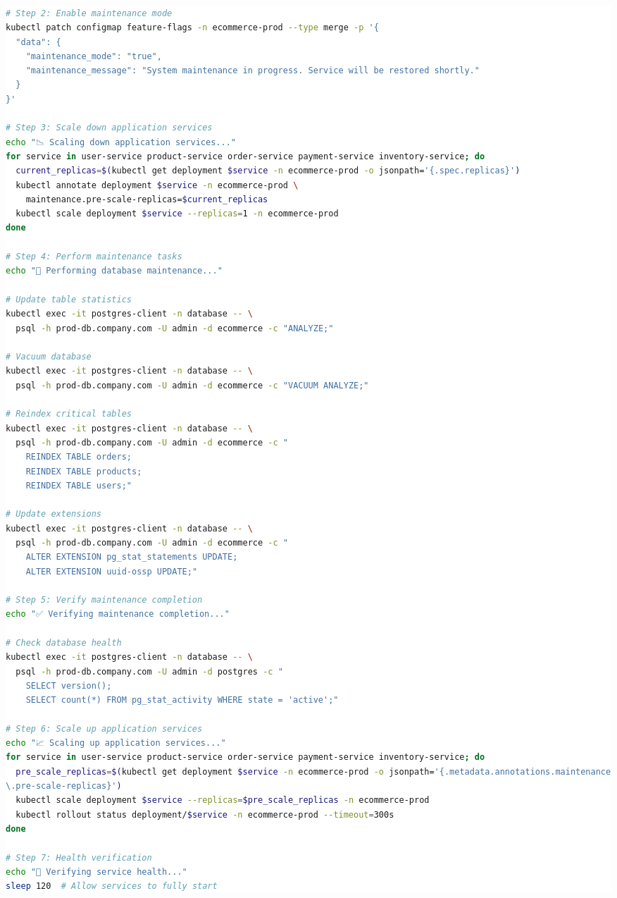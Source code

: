 ```bash
# Step 2: Enable maintenance mode
kubectl patch configmap feature-flags -n ecommerce-prod --type merge -p '{
  "data": {
    "maintenance_mode": "true",
    "maintenance_message": "System maintenance in progress. Service will be restored shortly."
  }
}'

# Step 3: Scale down application services
echo "📉 Scaling down application services..."
for service in user-service product-service order-service payment-service inventory-service; do
  current_replicas=$(kubectl get deployment $service -n ecommerce-prod -o jsonpath='{.spec.replicas}')
  kubectl annotate deployment $service -n ecommerce-prod \
    maintenance.pre-scale-replicas=$current_replicas
  kubectl scale deployment $service --replicas=1 -n ecommerce-prod
done

# Step 4: Perform maintenance tasks
echo "🔧 Performing database maintenance..."

# Update table statistics
kubectl exec -it postgres-client -n database -- \
  psql -h prod-db.company.com -U admin -d ecommerce -c "ANALYZE;"

# Vacuum database
kubectl exec -it postgres-client -n database -- \
  psql -h prod-db.company.com -U admin -d ecommerce -c "VACUUM ANALYZE;"

# Reindex critical tables
kubectl exec -it postgres-client -n database -- \
  psql -h prod-db.company.com -U admin -d ecommerce -c "
    REINDEX TABLE orders;
    REINDEX TABLE products;
    REINDEX TABLE users;"

# Update extensions
kubectl exec -it postgres-client -n database -- \
  psql -h prod-db.company.com -U admin -d ecommerce -c "
    ALTER EXTENSION pg_stat_statements UPDATE;
    ALTER EXTENSION uuid-ossp UPDATE;"

# Step 5: Verify maintenance completion
echo "✅ Verifying maintenance completion..."

# Check database health
kubectl exec -it postgres-client -n database -- \
  psql -h prod-db.company.com -U admin -d postgres -c "
    SELECT version();
    SELECT count(*) FROM pg_stat_activity WHERE state = 'active';"

# Step 6: Scale up application services
echo "📈 Scaling up application services..."
for service in user-service product-service order-service payment-service inventory-service; do
  pre_scale_replicas=$(kubectl get deployment $service -n ecommerce-prod -o jsonpath='{.metadata.annotations.maintenance\.pre-scale-replicas}')
  kubectl scale deployment $service --replicas=$pre_scale_replicas -n ecommerce-prod
  kubectl rollout status deployment/$service -n ecommerce-prod --timeout=300s
done

# Step 7: Health verification
echo "🏥 Verifying service health..."
sleep 120  # Allow services to fully start
```